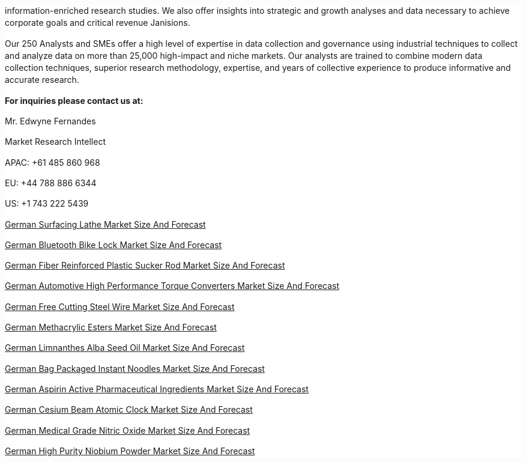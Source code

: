 information-enriched research studies.&nbsp;</span>We also offer insights into strategic and growth analyses and data necessary to achieve corporate goals and critical revenue Janisions.</p><p><span class="">Our 250 Analysts and SMEs offer a high level of expertise in data collection and governance using industrial techniques to collect and analyze data on more than 25,000 high-impact and niche markets. Our analysts are trained to combine modern data collection techniques, superior research methodology, expertise, and years of collective experience to produce informative and accurate research.</span></p><p><strong>For inquiries please contact us at:</strong></p><p>Mr. Edwyne Fernandes</p><p>Market Research Intellect</p><p>APAC: +61 485 860 968</p><p>EU: +44 788 886 6344</p><p>US: +1 743 222 5439</p><p><a href="https://github.com/oliver1234567jack/Fresh-Mind-idea/blob/main/Surfacing-Lathe-Market/China-Surfacing-Lathe-Market.md">German Surfacing Lathe Market Size And Forecast</a></p><p><a href="https://github.com/oliver1234567jack/Marketing-world/blob/main/Bluetooth-Bike-Lock-Market/China-Bluetooth-Bike-Lock-Market.md">German Bluetooth Bike Lock Market Size And Forecast</a></p><p><a href="https://github.com/oliver1234567jack/Fresh-Mind-idea/blob/main/Fiber-Reinforced-Plastic-Sucker-Rod-Market/China-Fiber-Reinforced-Plastic-Sucker-Rod-Market.md">German Fiber Reinforced Plastic Sucker Rod Market Size And Forecast</a></p><p><a href="https://github.com/oliver1234567jack/Marketing-world/blob/main/Automotive-High-Performance-Torque-Converters-Market/China-Automotive-High-Performance-Torque-Converters-Market.md">German Automotive High Performance Torque Converters Market Size And Forecast</a></p><p><a href="https://github.com/oliver1234567jack/Marketing-world/blob/main/Free-Cutting-Steel-Wire-Market/China-Free-Cutting-Steel-Wire-Market.md">German Free Cutting Steel Wire Market Size And Forecast</a></p><p><a href="https://github.com/oliver1234567jack/Fresh-Mind-idea/blob/main/Methacrylic-Esters-Market/China-Methacrylic-Esters-Market.md">German Methacrylic Esters Market Size And Forecast</a></p><p><a href="https://github.com/oliver1234567jack/Marketing-world/blob/main/Limnanthes-Alba-Seed-Oil-Market/China-Limnanthes-Alba-Seed-Oil-Market.md">German Limnanthes Alba Seed Oil Market Size And Forecast</a></p><p><a href="https://github.com/oliver1234567jack/Fresh-Mind-idea/blob/main/Bag-Packaged-Instant-Noodles-Market/China-Bag-Packaged-Instant-Noodles-Market.md">German Bag Packaged Instant Noodles Market Size And Forecast</a></p><p><a href="https://github.com/oliver1234567jack/Marketing-world/blob/main/Aspirin-Active-Pharmaceutical-Ingredients-Market/China-Aspirin-Active-Pharmaceutical-Ingredients-Market.md">German Aspirin Active Pharmaceutical Ingredients Market Size And Forecast</a></p><p><a href="https://github.com/oliver1234567jack/Fresh-Mind-idea/blob/main/Cesium-Beam-Atomic-Clock-Market/China-Cesium-Beam-Atomic-Clock-Market.md">German Cesium Beam Atomic Clock Market Size And Forecast</a></p><p><a href="https://github.com/oliver1234567jack/Marketing-world/blob/main/Medical-Grade-Nitric-Oxide-Market/China-Medical-Grade-Nitric-Oxide-Market.md">German Medical Grade Nitric Oxide Market Size And Forecast</a></p><p><a href="https://github.com/oliver1234567jack/Fresh-Mind-idea/blob/main/High-Purity-Niobium-Powder-Market/China-High-Purity-Niobium-Powder-Market.md">German High Purity Niobium Powder Market Size And Forecast</a></p>
